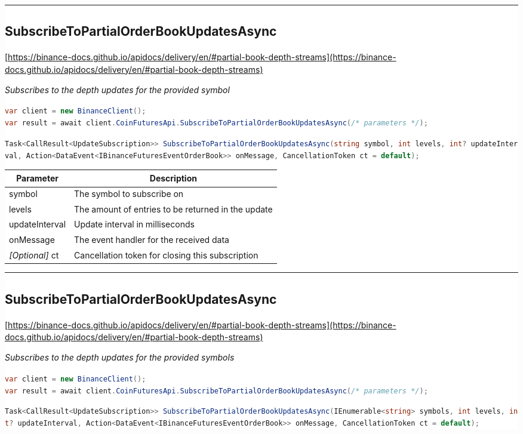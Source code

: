 </p>

***

## SubscribeToPartialOrderBookUpdatesAsync  

[https://binance-docs.github.io/apidocs/delivery/en/#partial-book-depth-streams](https://binance-docs.github.io/apidocs/delivery/en/#partial-book-depth-streams)  
<p>

*Subscribes to the depth updates for the provided symbol*  

```csharp  
var client = new BinanceClient();  
var result = await client.CoinFuturesApi.SubscribeToPartialOrderBookUpdatesAsync(/* parameters */);  
```  

```csharp  
Task<CallResult<UpdateSubscription>> SubscribeToPartialOrderBookUpdatesAsync(string symbol, int levels, int? updateInterval, Action<DataEvent<IBinanceFuturesEventOrderBook>> onMessage, CancellationToken ct = default);  
```  

|Parameter|Description|
|---|---|
|symbol|The symbol to subscribe on|
|levels|The amount of entries to be returned in the update|
|updateInterval|Update interval in milliseconds|
|onMessage|The event handler for the received data|
|_[Optional]_ ct|Cancellation token for closing this subscription|

</p>

***

## SubscribeToPartialOrderBookUpdatesAsync  

[https://binance-docs.github.io/apidocs/delivery/en/#partial-book-depth-streams](https://binance-docs.github.io/apidocs/delivery/en/#partial-book-depth-streams)  
<p>

*Subscribes to the depth updates for the provided symbols*  

```csharp  
var client = new BinanceClient();  
var result = await client.CoinFuturesApi.SubscribeToPartialOrderBookUpdatesAsync(/* parameters */);  
```  

```csharp  
Task<CallResult<UpdateSubscription>> SubscribeToPartialOrderBookUpdatesAsync(IEnumerable<string> symbols, int levels, int? updateInterval, Action<DataEvent<IBinanceFuturesEventOrderBook>> onMessage, CancellationToken ct = default);  
```  
